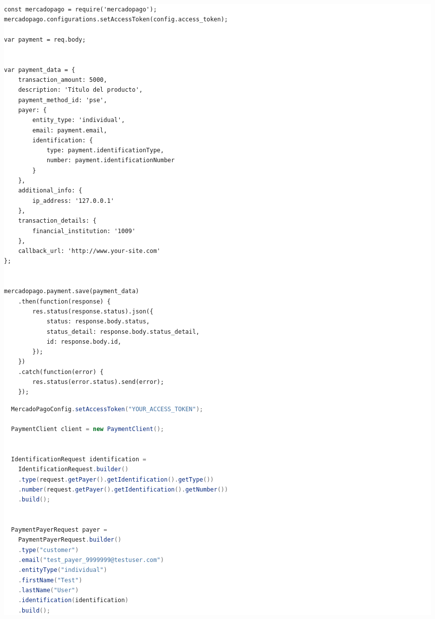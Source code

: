```node
const mercadopago = require('mercadopago');
mercadopago.configurations.setAccessToken(config.access_token);
 
var payment = req.body;


var payment_data = {
 	transaction_amount: 5000,
 	description: 'Título del producto',
 	payment_method_id: 'pse',
 	payer: {
 		entity_type: 'individual',
 		email: payment.email,
 		identification: {
 			type: payment.identificationType,
 			number: payment.identificationNumber
 		}
 	},
 	additional_info: {
 		ip_address: '127.0.0.1'
 	},
 	transaction_details: {
 		financial_institution: '1009'
 	},
 	callback_url: 'http://www.your-site.com'
};


mercadopago.payment.save(payment_data)
 	.then(function(response) {
 		res.status(response.status).json({
 			status: response.body.status,
 			status_detail: response.body.status_detail,
 			id: response.body.id,
 		});
 	})
 	.catch(function(error) {
 		res.status(error.status).send(error);
 	});

```
```java
  MercadoPagoConfig.setAccessToken("YOUR_ACCESS_TOKEN");

  PaymentClient client = new PaymentClient();


  IdentificationRequest identification =
  	IdentificationRequest.builder()
  	.type(request.getPayer().getIdentification().getType())
  	.number(request.getPayer().getIdentification().getNumber())
  	.build();


  PaymentPayerRequest payer =
  	PaymentPayerRequest.builder()
  	.type("customer")
  	.email("test_payer_9999999@testuser.com")
  	.entityType("individual")
  	.firstName("Test")
  	.lastName("User")
  	.identification(identification)
  	.build();
```